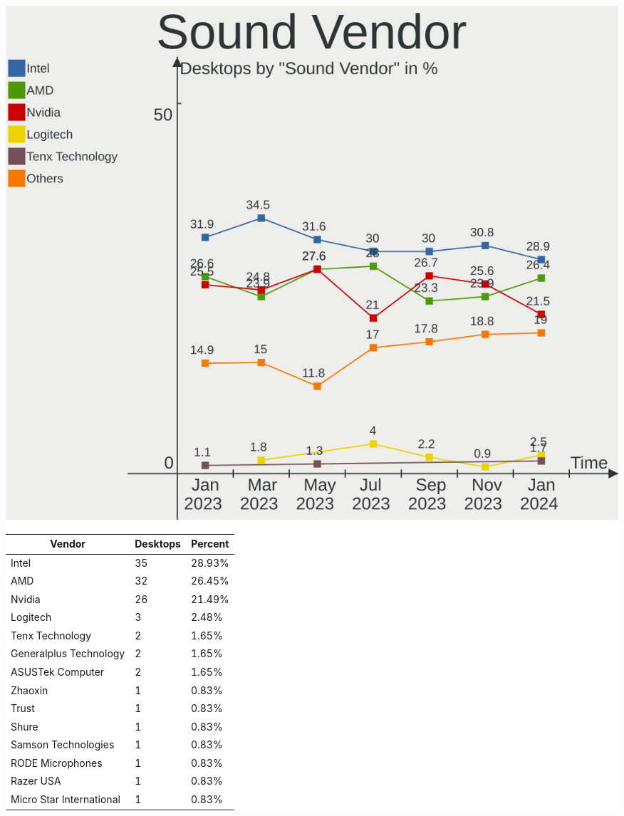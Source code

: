 ![Sound Vendor](./images/line_chart/snd_vendor.svg)

| Vendor                   | Desktops | Percent |
|--------------------------|----------|---------|
| Intel                    | 35       | 28.93%  |
| AMD                      | 32       | 26.45%  |
| Nvidia                   | 26       | 21.49%  |
| Logitech                 | 3        | 2.48%   |
| Tenx Technology          | 2        | 1.65%   |
| Generalplus Technology   | 2        | 1.65%   |
| ASUSTek Computer         | 2        | 1.65%   |
| Zhaoxin                  | 1        | 0.83%   |
| Trust                    | 1        | 0.83%   |
| Shure                    | 1        | 0.83%   |
| Samson Technologies      | 1        | 0.83%   |
| RODE Microphones         | 1        | 0.83%   |
| Razer USA                | 1        | 0.83%   |
| Micro Star International | 1        | 0.83%   |